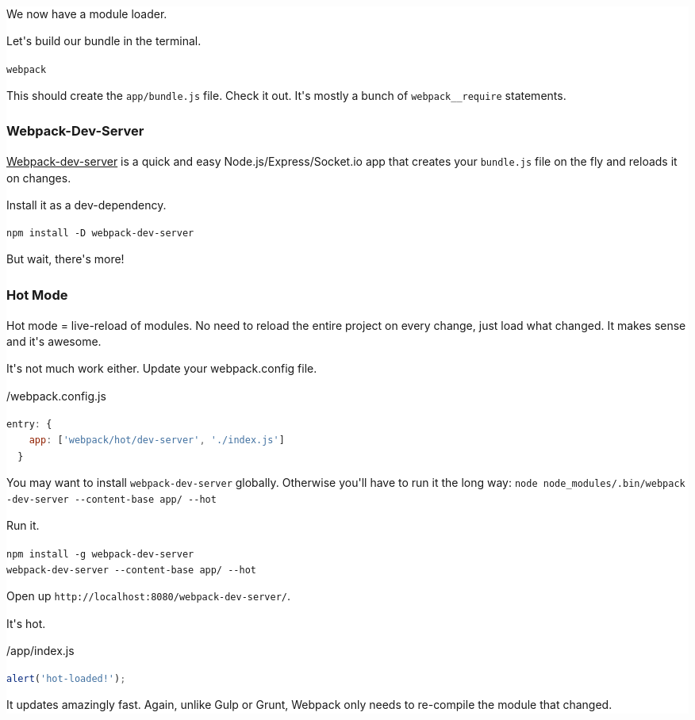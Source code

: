 We now have a module loader. 

Let's build our bundle in the terminal.

```shell
webpack
```

This should create the `app/bundle.js` file. Check it out. It's mostly a bunch of `webpack__require` statements.

### Webpack-Dev-Server

[Webpack-dev-server](http://webpack.github.io/docs/webpack-dev-server.html) is a quick and easy Node.js/Express/Socket.io app that creates your `bundle.js` file on the fly and reloads it on changes. 

Install it as a dev-dependency. 

```shell
npm install -D webpack-dev-server
```

But wait, there's more!


### Hot Mode

Hot mode = live-reload of modules. No need to reload the entire project on every change, just load what changed. It makes sense and it's awesome.

It's not much work either. Update your webpack.config file.

/webpack.config.js

```js
entry: {
    app: ['webpack/hot/dev-server', './index.js']
  }
```

You may want to install `webpack-dev-server` globally. Otherwise you'll have to run it the long way: `node node_modules/.bin/webpack-dev-server --content-base app/ --hot`

Run it.

```shell
npm install -g webpack-dev-server
webpack-dev-server --content-base app/ --hot
```

Open up `http://localhost:8080/webpack-dev-server/`. 

It's hot. 

/app/index.js

```js
alert('hot-loaded!');
```

It updates amazingly fast. Again, unlike Gulp or Grunt, Webpack only needs to re-compile the module that changed. 
